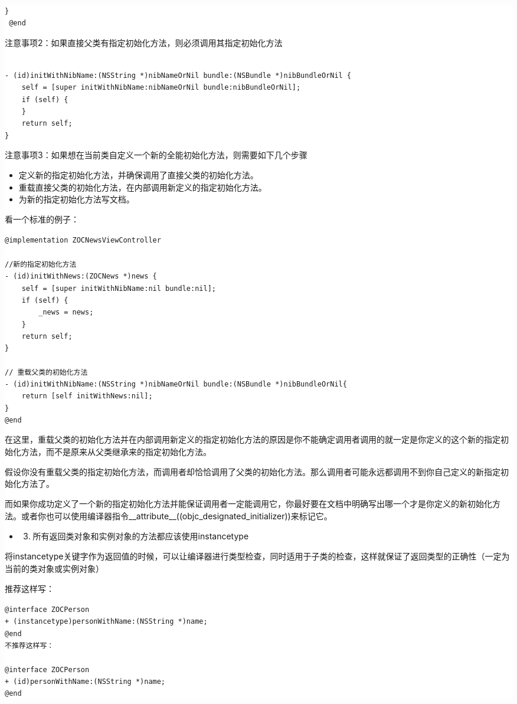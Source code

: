 ```objc
}
 @end
```

注意事项2：如果直接父类有指定初始化方法，则必须调用其指定初始化方法

```objc

- (id)initWithNibName:(NSString *)nibNameOrNil bundle:(NSBundle *)nibBundleOrNil {
    self = [super initWithNibName:nibNameOrNil bundle:nibBundleOrNil]; 
    if (self) {
    }
    return self; 
}
```

注意事项3：如果想在当前类自定义一个新的全能初始化方法，则需要如下几个步骤

* 定义新的指定初始化方法，并确保调用了直接父类的初始化方法。
* 重载直接父类的初始化方法，在内部调用新定义的指定初始化方法。
* 为新的指定初始化方法写文档。


看一个标准的例子：

```objc
@implementation ZOCNewsViewController

//新的指定初始化方法
- (id)initWithNews:(ZOCNews *)news {
    self = [super initWithNibName:nil bundle:nil]; 
    if (self) {
        _news = news;
    }
    return self;
} 

// 重载父类的初始化方法
- (id)initWithNibName:(NSString *)nibNameOrNil bundle:(NSBundle *)nibBundleOrNil{
    return [self initWithNews:nil]; 
}
@end
```

在这里，重载父类的初始化方法并在内部调用新定义的指定初始化方法的原因是你不能确定调用者调用的就一定是你定义的这个新的指定初始化方法，而不是原来从父类继承来的指定初始化方法。

假设你没有重载父类的指定初始化方法，而调用者却恰恰调用了父类的初始化方法。那么调用者可能永远都调用不到你自己定义的新指定初始化方法了。

而如果你成功定义了一个新的指定初始化方法并能保证调用者一定能调用它，你最好要在文档中明确写出哪一个才是你定义的新初始化方法。或者你也可以使用编译器指令__attribute__((objc_designated_initializer))来标记它。

* 3. 所有返回类对象和实例对象的方法都应该使用instancetype

将instancetype关键字作为返回值的时候，可以让编译器进行类型检查，同时适用于子类的检查，这样就保证了返回类型的正确性（一定为当前的类对象或实例对象）

推荐这样写：

```objc
@interface ZOCPerson
+ (instancetype)personWithName:(NSString *)name; 
@end
不推荐这样写：

@interface ZOCPerson
+ (id)personWithName:(NSString *)name; 
@end
```
